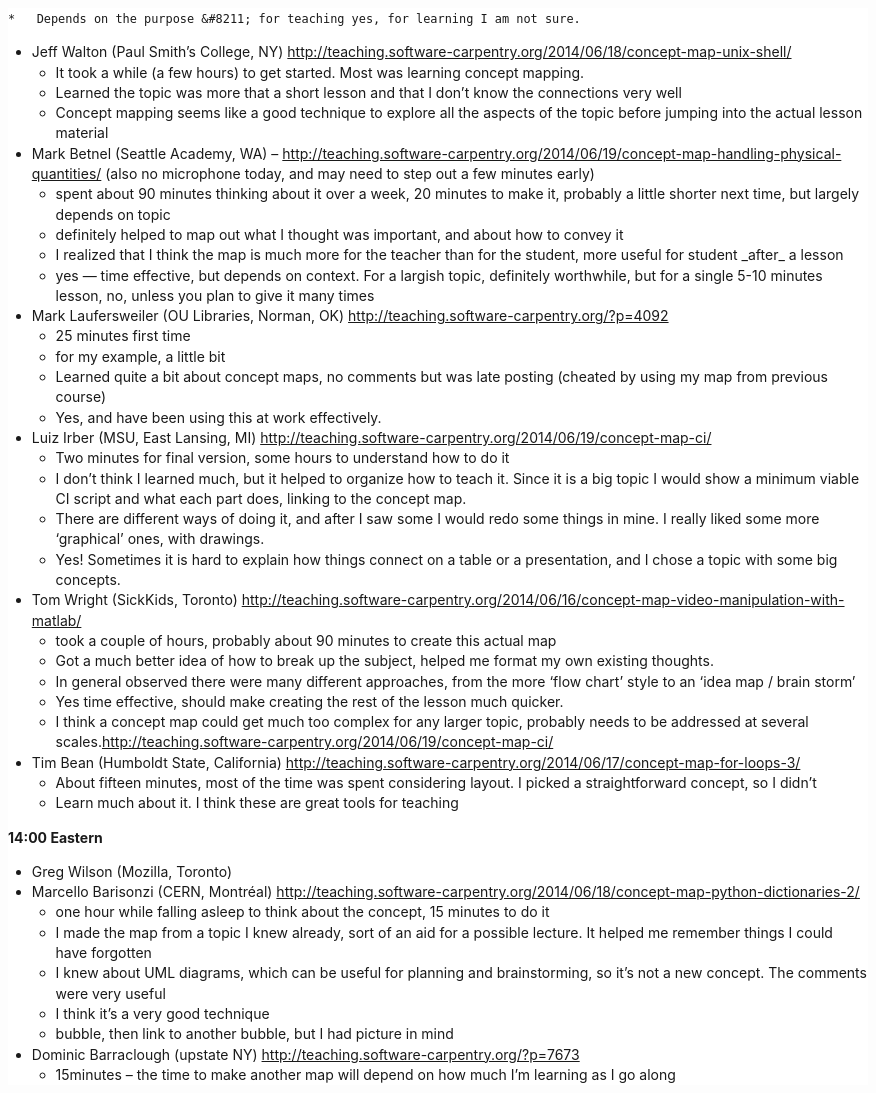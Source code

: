     *   Depends on the purpose &#8211; for teaching yes, for learning I am not sure.
*   Jeff Walton (Paul Smith&#8217;s College, NY) <http://teaching.software-carpentry.org/2014/06/18/concept-map-unix-shell/> 
    *   It took a while (a few hours) to get started. Most was learning concept mapping.
    *   Learned the topic was more that a short lesson and that I don&#8217;t know the connections very well
    *   Concept mapping seems like a good technique to explore all the aspects of the topic before jumping into the actual lesson material
*   Mark Betnel (Seattle Academy, WA) &#8211; <http://teaching.software-carpentry.org/2014/06/19/concept-map-handling-physical-quantities/> (also no microphone today, and may need to step out a few minutes early) 
    *   spent about 90 minutes thinking about it over a week, 20 minutes to make it, probably a little shorter next time, but largely depends on topic
    *   definitely helped to map out what I thought was important, and about how to convey it
    *   I realized that I think the map is much more for the teacher than for the student, more useful for student \_after\_ a lesson
    *   yes &#8212; time effective, but depends on context. For a largish topic, definitely worthwhile, but for a single 5-10 minutes lesson, no, unless you plan to give it many times
*   Mark Laufersweiler (OU Libraries, Norman, OK) <http://teaching.software-carpentry.org/?p=4092> 
    *   25 minutes first time
    *   for my example, a little bit
    *   Learned quite a bit about concept maps, no comments but was late posting (cheated by using my map from previous course)
    *   Yes, and have been using this at work effectively.
*   Luiz Irber (MSU, East Lansing, MI) <http://teaching.software-carpentry.org/2014/06/19/concept-map-ci/> 
    *   Two minutes for final version, some hours to understand how to do it
    *   I don&#8217;t think I learned much, but it helped to organize how to teach it. Since it is a big topic I would show a minimum viable CI script and what each part does, linking to the concept map.
    *   There are different ways of doing it, and after I saw some I would redo some things in mine. I really liked some more &#8216;graphical&#8217; ones, with drawings.
    *   Yes! Sometimes it is hard to explain how things connect on a table or a presentation, and I chose a topic with some big concepts.
*   Tom Wright (SickKids, Toronto) <http://teaching.software-carpentry.org/2014/06/16/concept-map-video-manipulation-with-matlab/> 
    *   took a couple of hours, probably about 90 minutes to create this actual map
    *   Got a much better idea of how to break up the subject, helped me format my own existing thoughts.
    *   In general observed there were many different approaches, from the more &#8216;flow chart&#8217; style to an &#8216;idea map / brain storm&#8217;
    *   Yes time effective, should make creating the rest of the lesson much quicker.
    *   I think a concept map could get much too complex for any larger topic, probably needs to be addressed at several scales.<http://teaching.software-carpentry.org/2014/06/19/concept-map-ci/>
*   Tim Bean (Humboldt State, California) <http://teaching.software-carpentry.org/2014/06/17/concept-map-for-loops-3/> 
    *   About fifteen minutes, most of the time was spent considering layout. I picked a straightforward concept, so I didn&#8217;t
    *   Learn much about it. I think these are great tools for teaching

**14:00 Eastern**

*   Greg Wilson (Mozilla, Toronto)
*   Marcello Barisonzi (CERN, Montréal) <http://teaching.software-carpentry.org/2014/06/18/concept-map-python-dictionaries-2/> 
    *   one hour while falling asleep to think about the concept, 15 minutes to do it
    *   I made the map from a topic I knew already, sort of an aid for a possible lecture. It helped me remember things I could have forgotten
    *   I knew about UML diagrams, which can be useful for planning and brainstorming, so it&#8217;s not a new concept. The comments were very useful
    *   I think it&#8217;s a very good technique
    *   bubble, then link to another bubble, but I had picture in mind
*   Dominic Barraclough (upstate NY) <http://teaching.software-carpentry.org/?p=7673> 
    *   15minutes &#8211; the time to make another map will depend on how much I&#8217;m learning as I go along